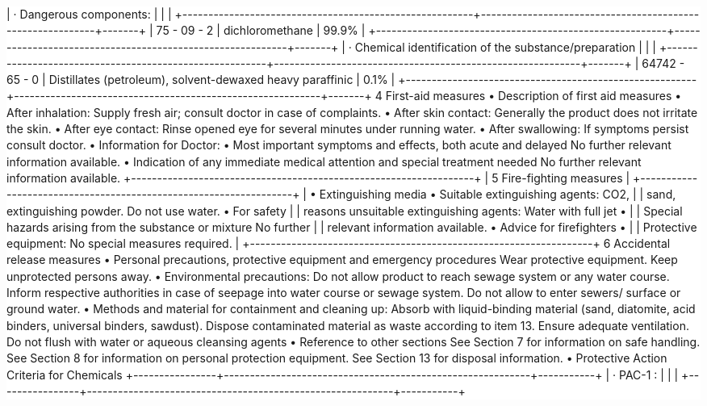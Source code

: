 | · Dangerous components:                                |                                                           |       |
+--------------------------------------------------------+-----------------------------------------------------------+-------+
| 75 - 09 - 2                                            | dichloromethane                                           | 99.9% |
+--------------------------------------------------------+-----------------------------------------------------------+-------+
| · Chemical identification of the substance/preparation |                                                           |       |
+--------------------------------------------------------+-----------------------------------------------------------+-------+
| 64742 - 65 - 0                                         | Distillates (petroleum), solvent-dewaxed heavy paraffinic | 0.1%  |
+--------------------------------------------------------+-----------------------------------------------------------+-------+
4 First-aid measures
• Description of first aid measures
• After inhalation:
Supply fresh air; consult doctor in case of complaints.
• After skin contact:
Generally the product does not irritate the skin.
• After eye contact:
Rinse opened eye for several minutes under running water.
• After swallowing:
If symptoms persist consult doctor.
• Information for Doctor:
• Most important symptoms and effects, both acute and delayed
No further relevant information available.
• Indication of any immediate medical attention and special treatment needed
No further relevant information available.
+------------------------------------------------------------------+
| 5 Fire-fighting measures                                         |
+------------------------------------------------------------------+
| • Extinguishing media • Suitable extinguishing agents: CO2,      |
| sand, extinguishing powder. Do not use water. • For safety       |
| reasons unsuitable extinguishing agents: Water with full jet •   |
| Special hazards arising from the substance or mixture No further |
| relevant information available. • Advice for firefighters •      |
| Protective equipment: No special measures required.              |
+------------------------------------------------------------------+
6 Accidental release measures
• Personal precautions, protective equipment and emergency procedures
Wear protective equipment. Keep unprotected persons away.
• Environmental precautions:
Do not allow product to reach sewage system or any water course. Inform respective authorities in case of seepage into water course or sewage system. Do not allow to enter sewers/ surface or ground water.
• Methods and material for containment and cleaning up:
Absorb with liquid-binding material (sand, diatomite, acid binders, universal binders, sawdust). Dispose contaminated material as waste according to item 13. Ensure adequate ventilation. Do not flush with water or aqueous cleansing agents
• Reference to other sections
See Section 7 for information on safe handling. See Section 8 for information on personal protection equipment. See Section 13 for disposal information.
• Protective Action Criteria for Chemicals
+----------------+-----------------------------------------------------------+-----------+
| · PAC-1 :      |                                                           |           |
+----------------+-----------------------------------------------------------+-----------+